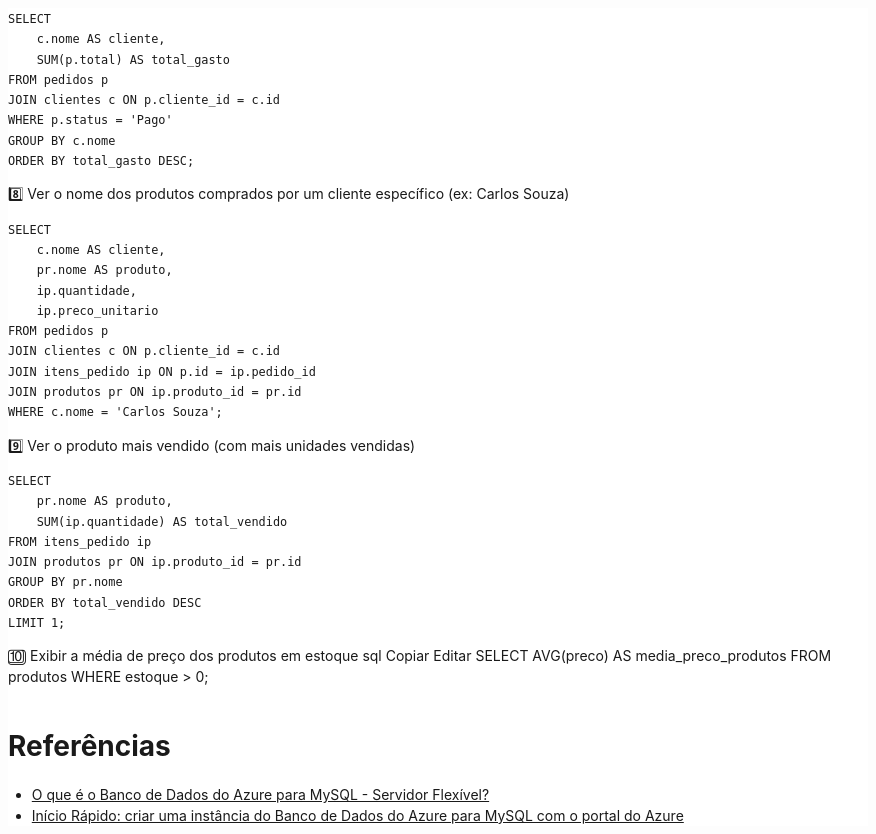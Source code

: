 ````
SELECT 
    c.nome AS cliente,
    SUM(p.total) AS total_gasto
FROM pedidos p
JOIN clientes c ON p.cliente_id = c.id
WHERE p.status = 'Pago'
GROUP BY c.nome
ORDER BY total_gasto DESC;
````

8️⃣ Ver o nome dos produtos comprados por um cliente específico (ex: Carlos Souza)

````
SELECT 
    c.nome AS cliente,
    pr.nome AS produto,
    ip.quantidade,
    ip.preco_unitario
FROM pedidos p
JOIN clientes c ON p.cliente_id = c.id
JOIN itens_pedido ip ON p.id = ip.pedido_id
JOIN produtos pr ON ip.produto_id = pr.id
WHERE c.nome = 'Carlos Souza';
````

9️⃣ Ver o produto mais vendido (com mais unidades vendidas)

````
SELECT 
    pr.nome AS produto,
    SUM(ip.quantidade) AS total_vendido
FROM itens_pedido ip
JOIN produtos pr ON ip.produto_id = pr.id
GROUP BY pr.nome
ORDER BY total_vendido DESC
LIMIT 1;
````

🔟 Exibir a média de preço dos produtos em estoque
sql
Copiar
Editar
SELECT AVG(preco) AS media_preco_produtos FROM produtos WHERE estoque > 0;

# Referências
- [O que é o Banco de Dados do Azure para MySQL - Servidor Flexível?](https://learn.microsoft.com/pt-br/azure/mysql/flexible-server/overview)
- [Início Rápido: criar uma instância do Banco de Dados do Azure para MySQL com o portal do Azure](https://learn.microsoft.com/pt-br/azure/mysql/flexible-server/quickstart-create-server-portal)